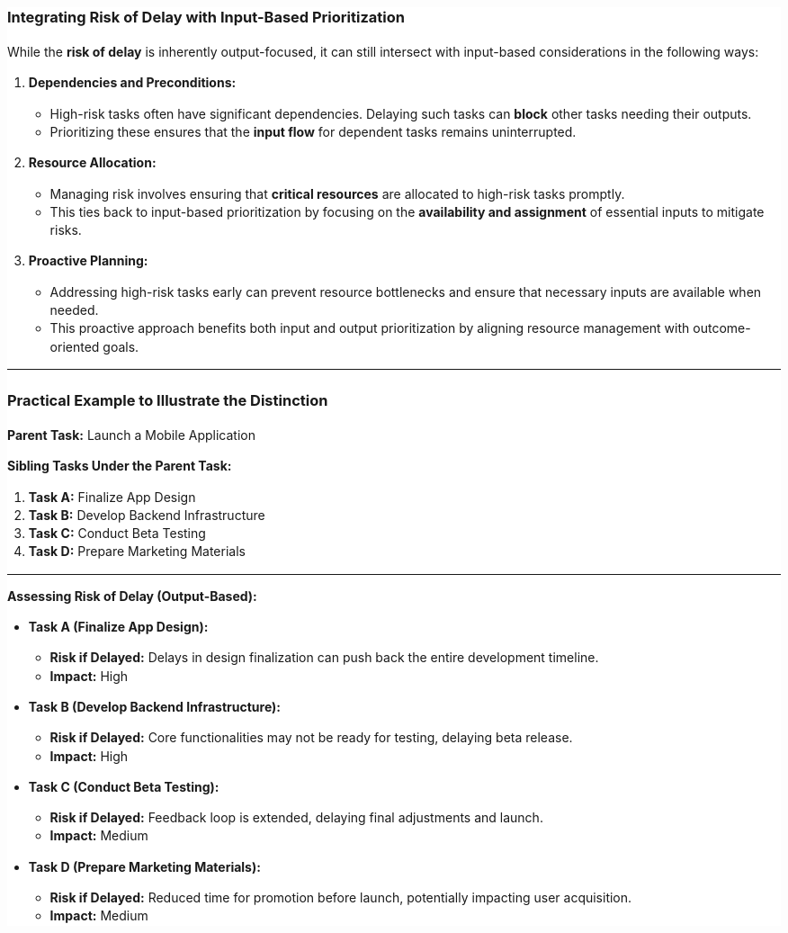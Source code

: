 
### **Integrating Risk of Delay with Input-Based Prioritization**

While the **risk of delay** is inherently output-focused, it can still intersect with input-based considerations in the following ways:

1. **Dependencies and Preconditions:**
   - High-risk tasks often have significant dependencies. Delaying such tasks can **block** other tasks needing their outputs.
   - Prioritizing these ensures that the **input flow** for dependent tasks remains uninterrupted.

2. **Resource Allocation:**
   - Managing risk involves ensuring that **critical resources** are allocated to high-risk tasks promptly.
   - This ties back to input-based prioritization by focusing on the **availability and assignment** of essential inputs to mitigate risks.

3. **Proactive Planning:**
   - Addressing high-risk tasks early can prevent resource bottlenecks and ensure that necessary inputs are available when needed.
   - This proactive approach benefits both input and output prioritization by aligning resource management with outcome-oriented goals.

---

### **Practical Example to Illustrate the Distinction**

**Parent Task:** Launch a Mobile Application

**Sibling Tasks Under the Parent Task:**
1. **Task A:** Finalize App Design
2. **Task B:** Develop Backend Infrastructure
3. **Task C:** Conduct Beta Testing
4. **Task D:** Prepare Marketing Materials

---

**Assessing Risk of Delay (Output-Based):**

- **Task A (Finalize App Design):**
  - **Risk if Delayed:** Delays in design finalization can push back the entire development timeline.
  - **Impact:** High
   
- **Task B (Develop Backend Infrastructure):**
  - **Risk if Delayed:** Core functionalities may not be ready for testing, delaying beta release.
  - **Impact:** High

- **Task C (Conduct Beta Testing):**
  - **Risk if Delayed:** Feedback loop is extended, delaying final adjustments and launch.
  - **Impact:** Medium

- **Task D (Prepare Marketing Materials):**
  - **Risk if Delayed:** Reduced time for promotion before launch, potentially impacting user acquisition.
  - **Impact:** Medium
